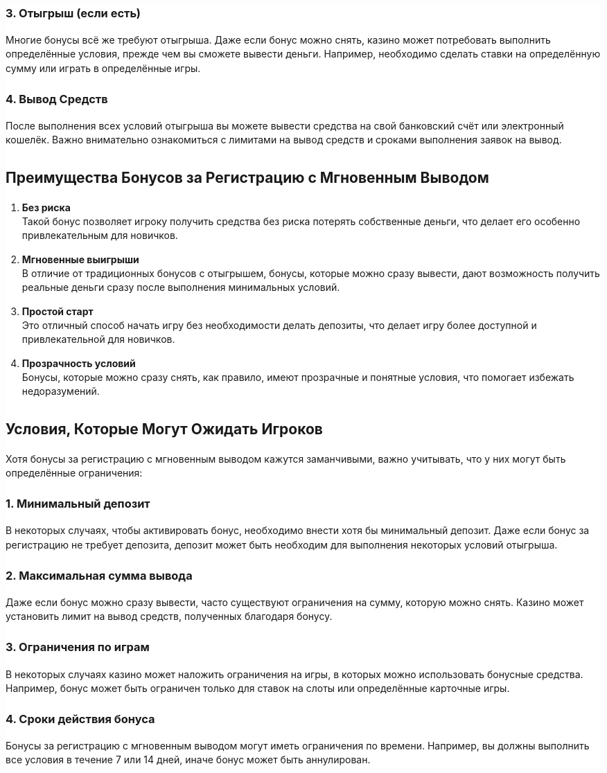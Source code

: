 ### 3. **Отыгрыш (если есть)**

Многие бонусы всё же требуют отыгрыша. Даже если бонус можно снять, казино может потребовать выполнить определённые условия, прежде чем вы сможете вывести деньги. Например, необходимо сделать ставки на определённую сумму или играть в определённые игры.

### 4. **Вывод Средств**

После выполнения всех условий отыгрыша вы можете вывести средства на свой банковский счёт или электронный кошелёк. Важно внимательно ознакомиться с лимитами на вывод средств и сроками выполнения заявок на вывод.

## Преимущества Бонусов за Регистрацию с Мгновенным Выводом

1. **Без риска**  
   Такой бонус позволяет игроку получить средства без риска потерять собственные деньги, что делает его особенно привлекательным для новичков.

2. **Мгновенные выигрыши**  
   В отличие от традиционных бонусов с отыгрышем, бонусы, которые можно сразу вывести, дают возможность получить реальные деньги сразу после выполнения минимальных условий.

3. **Простой старт**  
   Это отличный способ начать игру без необходимости делать депозиты, что делает игру более доступной и привлекательной для новичков.

4. **Прозрачность условий**  
   Бонусы, которые можно сразу снять, как правило, имеют прозрачные и понятные условия, что помогает избежать недоразумений.

## Условия, Которые Могут Ожидать Игроков

Хотя бонусы за регистрацию с мгновенным выводом кажутся заманчивыми, важно учитывать, что у них могут быть определённые ограничения:

### 1. **Минимальный депозит**  
   В некоторых случаях, чтобы активировать бонус, необходимо внести хотя бы минимальный депозит. Даже если бонус за регистрацию не требует депозита, депозит может быть необходим для выполнения некоторых условий отыгрыша.

### 2. **Максимальная сумма вывода**  
   Даже если бонус можно сразу вывести, часто существуют ограничения на сумму, которую можно снять. Казино может установить лимит на вывод средств, полученных благодаря бонусу.

### 3. **Ограничения по играм**  
   В некоторых случаях казино может наложить ограничения на игры, в которых можно использовать бонусные средства. Например, бонус может быть ограничен только для ставок на слоты или определённые карточные игры.

### 4. **Сроки действия бонуса**  
   Бонусы за регистрацию с мгновенным выводом могут иметь ограничения по времени. Например, вы должны выполнить все условия в течение 7 или 14 дней, иначе бонус может быть аннулирован.
